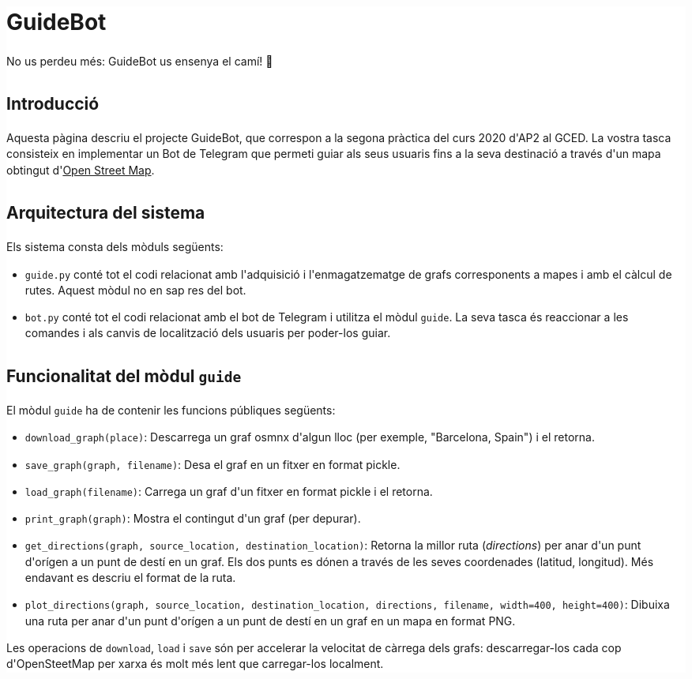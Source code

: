 # GuideBot

No us perdeu més: GuideBot us ensenya el camí! 🧭


## Introducció

Aquesta pàgina descriu el projecte GuideBot, que correspon a la segona pràctica
del curs 2020 d'AP2 al GCED. La vostra tasca consisteix en implementar un Bot de
Telegram que permeti guiar als seus usuaris fins a la seva destinació a través d'un
mapa obtingut d'[Open Street Map](https://www.openstreetmap.org).


## Arquitectura del sistema

Els sistema consta dels mòduls següents:

- `guide.py` conté tot el codi relacionat amb l'adquisició i l'enmagatzematge de
  grafs corresponents a mapes i amb el càlcul de rutes.  Aquest mòdul no en sap res
  del bot.

- `bot.py` conté tot el codi relacionat amb el bot de Telegram i utilitza el
  mòdul `guide`. La seva tasca és reaccionar a les comandes i als
  canvis de localització dels usuaris per poder-los guiar.



## Funcionalitat del mòdul `guide`

El mòdul `guide` ha de contenir les funcions públiques següents:

- `download_graph(place)`: Descarrega un graf osmnx d'algun lloc
    (per exemple, "Barcelona, Spain") i el retorna.

- `save_graph(graph, filename)`: Desa el graf en un fitxer en format pickle.

- `load_graph(filename)`: Carrega un graf d'un fitxer en format pickle i el retorna.

- `print_graph(graph)`: Mostra el contingut d'un graf (per depurar).

- `get_directions(graph, source_location, destination_location)`:
    Retorna la millor ruta (*directions*) per anar d'un punt d'orígen a un punt de destí
    en un graf.
    Els dos punts es dónen a través de les seves coordenades (latitud, longitud).
    Més endavant es descriu el format de la ruta.

- `plot_directions(graph, source_location, destination_location, directions, filename, width=400, height=400)`:
    Dibuixa una ruta per anar d'un punt
    d'orígen a un punt de destí
    en un graf en un mapa en format PNG.

Les operacions de `download`, `load` i `save` són per accelerar la velocitat de càrrega dels grafs:
descarregar-los cada cop d'OpenSteetMap per xarxa és molt més lent que carregar-los localment.

